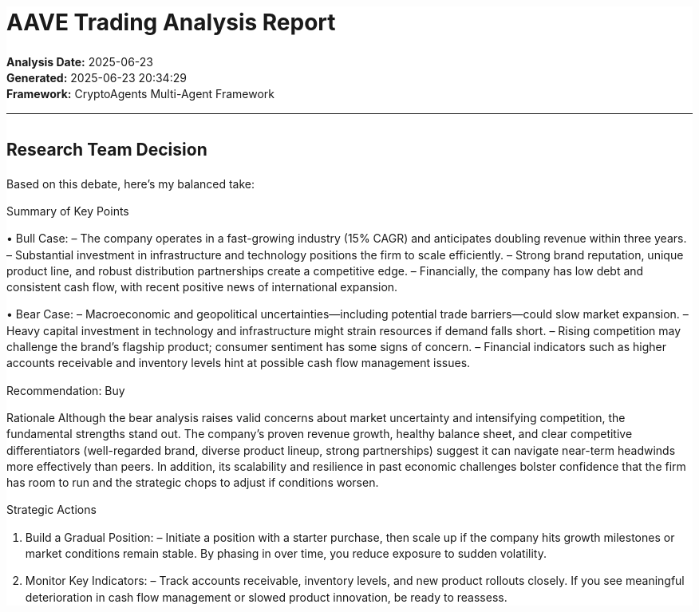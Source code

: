 # AAVE Trading Analysis Report

**Analysis Date:** 2025-06-23  
**Generated:** 2025-06-23 20:34:29  
**Framework:** CryptoAgents Multi-Agent Framework  

---

## Research Team Decision

Based on this debate, here’s my balanced take:

Summary of Key Points

• Bull Case: 
– The company operates in a fast-growing industry (15% CAGR) and anticipates doubling revenue within three years. 
– Substantial investment in infrastructure and technology positions the firm to scale efficiently. 
– Strong brand reputation, unique product line, and robust distribution partnerships create a competitive edge.
– Financially, the company has low debt and consistent cash flow, with recent positive news of international expansion.

• Bear Case: 
– Macroeconomic and geopolitical uncertainties—including potential trade barriers—could slow market expansion. 
– Heavy capital investment in technology and infrastructure might strain resources if demand falls short. 
– Rising competition may challenge the brand’s flagship product; consumer sentiment has some signs of concern. 
– Financial indicators such as higher accounts receivable and inventory levels hint at possible cash flow management issues.

Recommendation: Buy

Rationale
Although the bear analysis raises valid concerns about market uncertainty and intensifying competition, the fundamental strengths stand out. The company’s proven revenue growth, healthy balance sheet, and clear competitive differentiators (well-regarded brand, diverse product lineup, strong partnerships) suggest it can navigate near-term headwinds more effectively than peers. In addition, its scalability and resilience in past economic challenges bolster confidence that the firm has room to run and the strategic chops to adjust if conditions worsen.

Strategic Actions

1. Build a Gradual Position: 
   – Initiate a position with a starter purchase, then scale up if the company hits growth milestones or market conditions remain stable. By phasing in over time, you reduce exposure to sudden volatility.

2. Monitor Key Indicators: 
   – Track accounts receivable, inventory levels, and new product rollouts closely. If you see meaningful deterioration in cash flow management or slowed product innovation, be ready to reassess.
